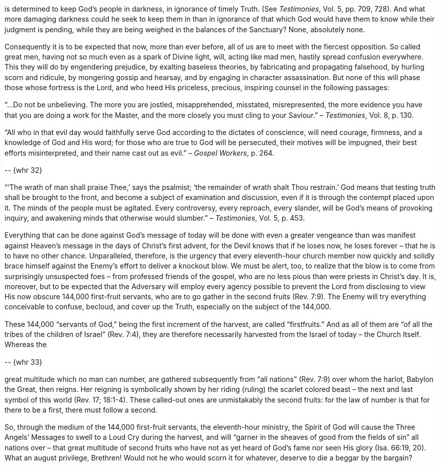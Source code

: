   is determined to keep God’s people in darkness, in ignorance of timely Truth. (See _Testimonies_, Vol. 5, pp. 709, 728). And what more damaging darkness could he seek to keep them in than in ignorance of that which God would have them to know while their judgment is pending, while they are being weighed in the balances of the Sanctuary? None, absolutely none.

Consequently it is to be expected that now, more than ever before, all of us are to meet with the fiercest opposition. So called great men, having not so much even as a spark of Divine light, will, acting like mad men, hastily spread confusion everywhere. This they will do by engendering prejudice, by exalting baseless theories, by fabricating and propagating falsehood, by hurling scorn and ridicule, by mongering gossip and hearsay, and by engaging in character assassination. But none of this will phase those whose fortress is the Lord, and who heed His priceless, precious, inspiring counsel in the following passages:

“…Do not be unbelieving. The more you are jostled, misapprehended, misstated, misrepresented, the more evidence you have that you are doing a work for the Master, and the more closely you must cling to your Saviour.” – _Testimonies_, Vol. 8, p. 130.

“All who in that evil day would faithfully serve God according to the dictates of conscience, will need courage, firmness, and a knowledge of God and His word; for those who are true to God will be persecuted, their motives will be impugned, their best efforts misinterpreted, and their name cast out as evil.” – _Gospel Workers_, p. 264.

 -- {whr 32}   
  
  “‘The wrath of man shall praise Thee,’ says the psalmist; ‘the remainder of wrath shalt Thou restrain.’ God means that testing truth shall be brought to the front, and become a subject of examination and discussion, even if it is through the contempt placed upon it. The minds of the people must be agitated. Every controversy, every reproach, every slander, will be God’s means of provoking inquiry, and awakening minds that otherwise would slumber.” – _Testimonies_, Vol. 5, p. 453.

Everything that can be done against God’s message of today will be done with even a greater vengeance than was manifest against Heaven’s message in the days of Christ’s first advent, for the Devil knows that if he loses now, he loses forever – that he is to have no other chance. Unparalleled, therefore, is the urgency that every eleventh-hour church member now quickly and solidly brace himself against the Enemy’s effort to deliver a knockout blow. We must be alert, too, to realize that the blow is to come from surprisingly unsuspected foes – from professed friends of the gospel, who are no less pious than were priests in Christ’s day. It is, moreover, but to be expected that the Adversary will employ every agency possible to prevent the Lord from disclosing to view His now obscure 144,000 first-fruit servants, who are to go gather in the second fruits (Rev. 7:9). The Enemy will try everything conceivable to confuse, becloud, and cover up the Truth, especially on the subject of the 144,000.

These 144,000 “servants of God,” being the first increment of the harvest, are called “firstfruits.” And as all of them are “of all the tribes of the children of Israel” (Rev. 7:4), they are therefore necessarily harvested from the Israel of today – the Church Itself. Whereas the

 -- {whr 33}   
  
  great multitude which no man can number, are gathered subsequently from “all nations” (Rev. 7:9) over whom the harlot, Babylon the Great, then reigns. Her reigning is symbolically shown by her riding (ruling) the scarlet colored beast – the next and last symbol of this world (Rev. 17; 18:1-4). These called-out ones are unmistakably the second fruits: for the law of number is that for there to be a first, there must follow a second.

So, through the medium of the 144,000 first-fruit servants, the eleventh-hour ministry, the Spirit of God will cause the Three Angels’ Messages to swell to a Loud Cry during the harvest, and will “garner in the sheaves of good from the fields of sin” all nations over – that great multitude of second fruits who have not as yet heard of God’s fame nor seen His glory (Isa. 66:19, 20). What an august privilege, Brethren! Would not he who would scorn it for whatever, deserve to die a beggar by the bargain?
